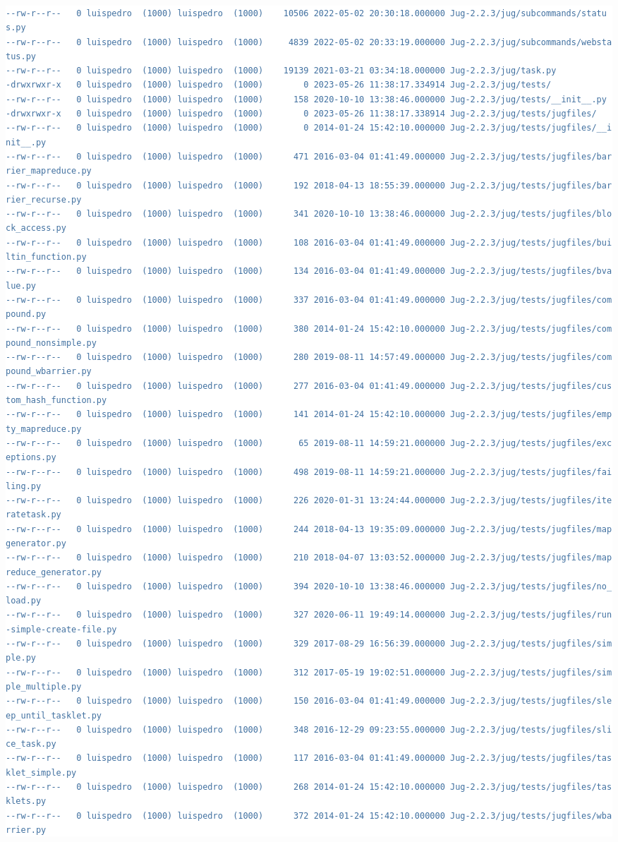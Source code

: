 ```diff
--rw-r--r--   0 luispedro  (1000) luispedro  (1000)    10506 2022-05-02 20:30:18.000000 Jug-2.2.3/jug/subcommands/status.py
--rw-r--r--   0 luispedro  (1000) luispedro  (1000)     4839 2022-05-02 20:33:19.000000 Jug-2.2.3/jug/subcommands/webstatus.py
--rw-r--r--   0 luispedro  (1000) luispedro  (1000)    19139 2021-03-21 03:34:18.000000 Jug-2.2.3/jug/task.py
-drwxrwxr-x   0 luispedro  (1000) luispedro  (1000)        0 2023-05-26 11:38:17.334914 Jug-2.2.3/jug/tests/
--rw-r--r--   0 luispedro  (1000) luispedro  (1000)      158 2020-10-10 13:38:46.000000 Jug-2.2.3/jug/tests/__init__.py
-drwxrwxr-x   0 luispedro  (1000) luispedro  (1000)        0 2023-05-26 11:38:17.338914 Jug-2.2.3/jug/tests/jugfiles/
--rw-r--r--   0 luispedro  (1000) luispedro  (1000)        0 2014-01-24 15:42:10.000000 Jug-2.2.3/jug/tests/jugfiles/__init__.py
--rw-r--r--   0 luispedro  (1000) luispedro  (1000)      471 2016-03-04 01:41:49.000000 Jug-2.2.3/jug/tests/jugfiles/barrier_mapreduce.py
--rw-r--r--   0 luispedro  (1000) luispedro  (1000)      192 2018-04-13 18:55:39.000000 Jug-2.2.3/jug/tests/jugfiles/barrier_recurse.py
--rw-r--r--   0 luispedro  (1000) luispedro  (1000)      341 2020-10-10 13:38:46.000000 Jug-2.2.3/jug/tests/jugfiles/block_access.py
--rw-r--r--   0 luispedro  (1000) luispedro  (1000)      108 2016-03-04 01:41:49.000000 Jug-2.2.3/jug/tests/jugfiles/builtin_function.py
--rw-r--r--   0 luispedro  (1000) luispedro  (1000)      134 2016-03-04 01:41:49.000000 Jug-2.2.3/jug/tests/jugfiles/bvalue.py
--rw-r--r--   0 luispedro  (1000) luispedro  (1000)      337 2016-03-04 01:41:49.000000 Jug-2.2.3/jug/tests/jugfiles/compound.py
--rw-r--r--   0 luispedro  (1000) luispedro  (1000)      380 2014-01-24 15:42:10.000000 Jug-2.2.3/jug/tests/jugfiles/compound_nonsimple.py
--rw-r--r--   0 luispedro  (1000) luispedro  (1000)      280 2019-08-11 14:57:49.000000 Jug-2.2.3/jug/tests/jugfiles/compound_wbarrier.py
--rw-r--r--   0 luispedro  (1000) luispedro  (1000)      277 2016-03-04 01:41:49.000000 Jug-2.2.3/jug/tests/jugfiles/custom_hash_function.py
--rw-r--r--   0 luispedro  (1000) luispedro  (1000)      141 2014-01-24 15:42:10.000000 Jug-2.2.3/jug/tests/jugfiles/empty_mapreduce.py
--rw-r--r--   0 luispedro  (1000) luispedro  (1000)       65 2019-08-11 14:59:21.000000 Jug-2.2.3/jug/tests/jugfiles/exceptions.py
--rw-r--r--   0 luispedro  (1000) luispedro  (1000)      498 2019-08-11 14:59:21.000000 Jug-2.2.3/jug/tests/jugfiles/failing.py
--rw-r--r--   0 luispedro  (1000) luispedro  (1000)      226 2020-01-31 13:24:44.000000 Jug-2.2.3/jug/tests/jugfiles/iteratetask.py
--rw-r--r--   0 luispedro  (1000) luispedro  (1000)      244 2018-04-13 19:35:09.000000 Jug-2.2.3/jug/tests/jugfiles/mapgenerator.py
--rw-r--r--   0 luispedro  (1000) luispedro  (1000)      210 2018-04-07 13:03:52.000000 Jug-2.2.3/jug/tests/jugfiles/mapreduce_generator.py
--rw-r--r--   0 luispedro  (1000) luispedro  (1000)      394 2020-10-10 13:38:46.000000 Jug-2.2.3/jug/tests/jugfiles/no_load.py
--rw-r--r--   0 luispedro  (1000) luispedro  (1000)      327 2020-06-11 19:49:14.000000 Jug-2.2.3/jug/tests/jugfiles/run-simple-create-file.py
--rw-r--r--   0 luispedro  (1000) luispedro  (1000)      329 2017-08-29 16:56:39.000000 Jug-2.2.3/jug/tests/jugfiles/simple.py
--rw-r--r--   0 luispedro  (1000) luispedro  (1000)      312 2017-05-19 19:02:51.000000 Jug-2.2.3/jug/tests/jugfiles/simple_multiple.py
--rw-r--r--   0 luispedro  (1000) luispedro  (1000)      150 2016-03-04 01:41:49.000000 Jug-2.2.3/jug/tests/jugfiles/sleep_until_tasklet.py
--rw-r--r--   0 luispedro  (1000) luispedro  (1000)      348 2016-12-29 09:23:55.000000 Jug-2.2.3/jug/tests/jugfiles/slice_task.py
--rw-r--r--   0 luispedro  (1000) luispedro  (1000)      117 2016-03-04 01:41:49.000000 Jug-2.2.3/jug/tests/jugfiles/tasklet_simple.py
--rw-r--r--   0 luispedro  (1000) luispedro  (1000)      268 2014-01-24 15:42:10.000000 Jug-2.2.3/jug/tests/jugfiles/tasklets.py
--rw-r--r--   0 luispedro  (1000) luispedro  (1000)      372 2014-01-24 15:42:10.000000 Jug-2.2.3/jug/tests/jugfiles/wbarrier.py
```